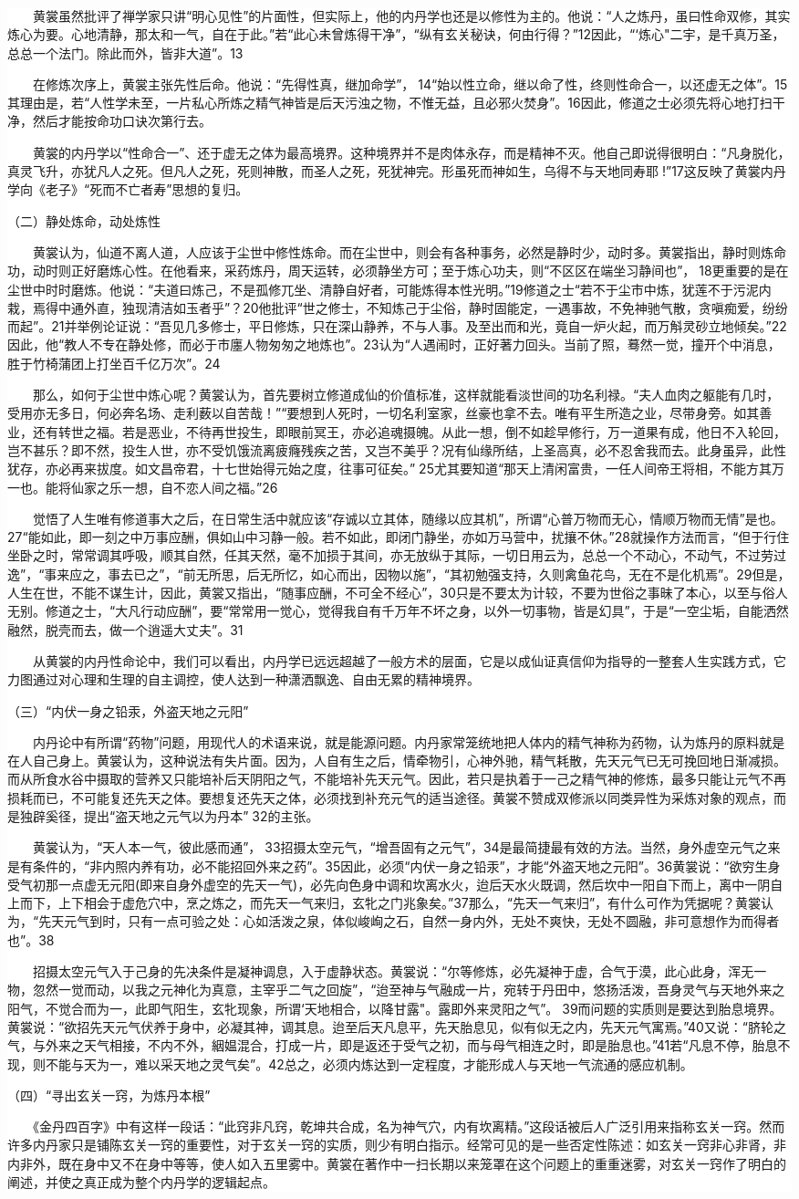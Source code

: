 　　黄裳虽然批评了禅学家只讲“明心见性”的片面性，但实际上，他的内丹学也还是以修性为主的。他说：“人之炼丹，虽曰性命双修，其实炼心为要。心地清静，那太和一气，自在于此。”若“此心未曾炼得干净”，“纵有玄关秘诀，何由行得？”12因此，“‘炼心"二宇，是千真万圣，总总一个法门。除此而外，皆非大道”。13

　　在修炼次序上，黄裳主张先性后命。他说：“先得性真，继加命学”， 14“始以性立命，继以命了性，终则性命合一，以还虚无之体”。15其理由是，若“人性学未至，一片私心所炼之精气神皆是后天污浊之物，不惟无益，且必邪火焚身”。16因此，修道之士必须先将心地打扫干净，然后才能按命功口诀次第行去。

　　黄裳的内丹学以“性命合一”、还于虚无之体为最高境界。这种境界并不是肉体永存，而是精神不灭。他自己即说得很明白：“凡身脱化，真灵飞升，亦犹凡人之死。但凡人之死，死则神散，而圣人之死，死犹神完。形虽死而神如生，乌得不与天地同寿耶 !”17这反映了黄裳内丹学向《老子》“死而不亡者寿”思想的复归。

（二）静处炼命，动处炼性

　　黄裳认为，仙道不离人道，人应该于尘世中修性炼命。而在尘世中，则会有各种事务，必然是静时少，动时多。黄裳指出，静时则炼命功，动时则正好磨炼心性。在他看来，采药炼丹，周天运转，必须静坐方可；至于炼心功夫，则“不区区在端坐习静间也”， 18更重要的是在尘世中时时磨炼。他说：“夫道曰炼己，不是孤修兀坐、清静自好者，可能炼得本性光明。”19修道之士“若不于尘市中炼，犹莲不于污泥内栽，焉得中通外直，独现清洁如玉者乎”？20他批评“世之修士，不知炼己于尘俗，静时固能定，一遇事故，不免神驰气散，贪嗔痴爱，纷纷而起”。21并举例论证说：“吾见几多修士，平日修炼，只在深山静养，不与人事。及至出而和光，竟自一炉火起，而万斛灵砂立地倾矣。”22因此，他“教人不专在静处修，而必于市廛人物匆匆之地炼也”。23认为“人遇闹时，正好著力回头。当前了照，蓦然一觉，撞开个中消息，胜于竹椅蒲团上打坐百千亿万次”。24

　　那么，如何于尘世中炼心呢？黄裳认为，首先要树立修道成仙的价值标准，这样就能看淡世间的功名利禄。“夫人血肉之躯能有几时，受用亦无多日，何必奔名场、走利薮以自苦哉！”“要想到人死时，一切名利室家，丝豪也拿不去。唯有平生所造之业，尽带身旁。如其善业，还有转世之福。若是恶业，不待再世投生，即眼前冥王，亦必追魂摄魄。从此一想，倒不如趁早修行，万一道果有成，他日不入轮回，岂不甚乐？即不然，投生人世，亦不受饥饿流离疲癃残疾之苦，又岂不美乎？况有仙缘所结，上圣高真，必不忍舍我而去。此身虽异，此性犹存，亦必再来拔度。如文昌帝君，十七世始得元始之度，往事可征矣。” 25尤其要知道“那天上清闲富贵，一任人间帝王将相，不能方其万一也。能将仙家之乐一想，自不恋人间之福。”26

　　觉悟了人生唯有修道事大之后，在日常生活中就应该“存诚以立其体，随缘以应其机”，所谓“心普万物而无心，情顺万物而无情”是也。 27“能如此，即一刻之中万事应酬，俱如山中习静一般。若不如此，即闭门静坐，亦如万马营中，扰攘不休。”28就操作方法而言，“但于行住坐卧之时，常常调其呼吸，顺其自然，任其天然，毫不加损于其间，亦无放纵于其际，一切日用云为，总总一个不动心，不动气，不过劳过逸”，“事来应之，事去已之”，“前无所思，后无所忆，如心而出，因物以施”，“其初勉强支持，久则禽鱼花鸟，无在不是化机焉”。29但是，人生在世，不能不谋生计，因此，黄裳又指出，“随事应酬，不可全不经心”，30只是不要太为计较，不要为世俗之事昧了本心，以至与俗人无别。修道之士，“大凡行动应酬”，要“常常用一觉心，觉得我自有千万年不坏之身，以外一切事物，皆是幻具”，于是“一空尘垢，自能洒然融然，脱壳而去，做一个逍遥大丈夫”。31

　　从黄裳的内丹性命论中，我们可以看出，内丹学已远远超越了一般方术的层面，它是以成仙证真信仰为指导的一整套人生实践方式，它力图通过对心理和生理的自主调控，使人达到一种潇洒飘逸、自由无累的精神境界。

（三）“内伏一身之铅汞，外盗天地之元阳”

　　内丹论中有所谓“药物”问题，用现代人的术语来说，就是能源问题。内丹家常笼统地把人体内的精气神称为药物，认为炼丹的原料就是在人自己身上。黄裳认为，这种说法有失片面。因为，人自有生之后，情牵物引，心神外驰，精气耗散，先天元气已无可挽回地日渐减损。而从所食水谷中摄取的营养又只能培补后天阴阳之气，不能培补先天元气。因此，若只是执着于一己之精气神的修炼，最多只能让元气不再损耗而已，不可能复还先天之体。要想复还先天之体，必须找到补充元气的适当途径。黄裳不赞成双修派以同类异性为采炼对象的观点，而是独辟奚径，提出“盗天地之元气以为丹本” 32的主张。

　　黄裳认为，“天人本一气，彼此感而通”， 33招摄太空元气，“增吾固有之元气”，34是最简捷最有效的方法。当然，身外虚空元气之来是有条件的，“非内照内养有功，必不能招回外来之药”。35因此，必须“内伏一身之铅汞”，才能“外盗天地之元阳”。36黄裳说：“欲穷生身受气初那一点虚无元阳(即来自身外虚空的先天一气)，必先向色身中调和坎离水火，迨后天水火既调，然后坎中一阳自下而上，离中一阴自上而下，上下相会于虚危穴中，烹之炼之，而先天一气来归，玄牝之门兆象矣。”37那么，“先天一气来归”，有什么可作为凭据呢？黄裳认为，“先天元气到时，只有一点可验之处：心如活泼之泉，体似峻峋之石，自然一身内外，无处不爽快，无处不圆融，非可意想作为而得者也”。38

　　招摄太空元气入于己身的先决条件是凝神调息，入于虚静状态。黄裳说：“尔等修炼，必先凝神于虚，合气于漠，此心此身，浑无一物，忽然一觉而动，以我之元神化为真意，主宰乎二气之回旋”，“迨至神与气融成一片，宛转于丹田中，悠扬活泼，吾身灵气与天地外来之阳气，不觉合而为一，此即气阳生，玄牝现象，所谓‘天地相合，以降甘露"。露即外来灵阳之气”。 39而问题的实质则是要达到胎息境界。黄裳说：“欲招先天元气伏养于身中，必凝其神，调其息。迨至后天凡息平，先天胎息见，似有似无之内，先天元气寓焉。”40又说：“脐轮之气，与外来之天气相接，不内不外，絪媪混合，打成一片，即是返还于受气之初，而与母气相连之时，即是胎息也。”41若“凡息不停，胎息不现，则不能与天为一，难以采天地之灵气矣”。42总之，必须内炼达到一定程度，才能形成人与天地一气流通的感应机制。

（四）“寻出玄关一窍，为炼丹本根”

　　《金丹四百字》中有这样一段话：“此窍非凡窍，乾坤共合成，名为神气穴，内有坎离精。”这段话被后人广泛引用来指称玄关一窍。然而许多内丹家只是铺陈玄关一窍的重要性，对于玄关一窍的实质，则少有明白指示。经常可见的是一些否定性陈述：如玄关一窍非心非肾，非内非外，既在身中又不在身中等等，使人如入五里雾中。黄裳在著作中一扫长期以来笼罩在这个问题上的重重迷雾，对玄关一窍作了明白的阐述，并使之真正成为整个内丹学的逻辑起点。

